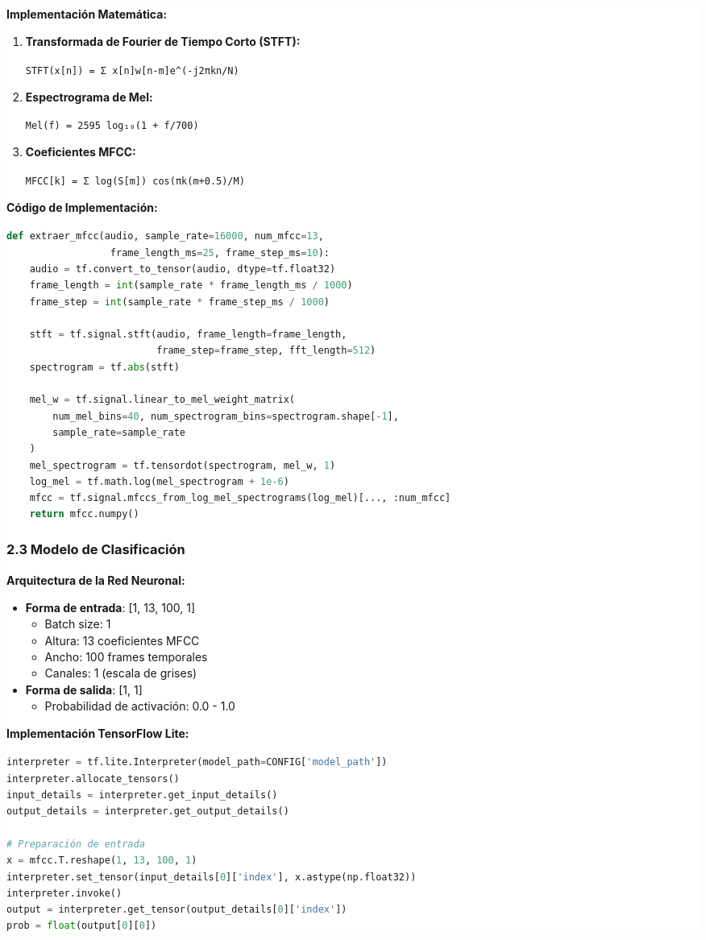 **Implementación Matemática:**
1. **Transformada de Fourier de Tiempo Corto (STFT):**
   ```
   STFT(x[n]) = Σ x[n]w[n-m]e^(-j2πkn/N)
   ```

2. **Espectrograma de Mel:**
   ```
   Mel(f) = 2595 log₁₀(1 + f/700)
   ```

3. **Coeficientes MFCC:**
   ```
   MFCC[k] = Σ log(S[m]) cos(πk(m+0.5)/M)
   ```

**Código de Implementación:**
```python
def extraer_mfcc(audio, sample_rate=16000, num_mfcc=13, 
                  frame_length_ms=25, frame_step_ms=10):
    audio = tf.convert_to_tensor(audio, dtype=tf.float32)
    frame_length = int(sample_rate * frame_length_ms / 1000)
    frame_step = int(sample_rate * frame_step_ms / 1000)
    
    stft = tf.signal.stft(audio, frame_length=frame_length, 
                          frame_step=frame_step, fft_length=512)
    spectrogram = tf.abs(stft)
    
    mel_w = tf.signal.linear_to_mel_weight_matrix(
        num_mel_bins=40, num_spectrogram_bins=spectrogram.shape[-1],
        sample_rate=sample_rate
    )
    mel_spectrogram = tf.tensordot(spectrogram, mel_w, 1)
    log_mel = tf.math.log(mel_spectrogram + 1e-6)
    mfcc = tf.signal.mfccs_from_log_mel_spectrograms(log_mel)[..., :num_mfcc]
    return mfcc.numpy()
```

### 2.3 Modelo de Clasificación

**Arquitectura de la Red Neuronal:**
- **Forma de entrada**: [1, 13, 100, 1]
  - Batch size: 1
  - Altura: 13 coeficientes MFCC
  - Ancho: 100 frames temporales
  - Canales: 1 (escala de grises)
- **Forma de salida**: [1, 1]
  - Probabilidad de activación: 0.0 - 1.0

**Implementación TensorFlow Lite:**
```python
interpreter = tf.lite.Interpreter(model_path=CONFIG['model_path'])
interpreter.allocate_tensors()
input_details = interpreter.get_input_details()
output_details = interpreter.get_output_details()

# Preparación de entrada
x = mfcc.T.reshape(1, 13, 100, 1)
interpreter.set_tensor(input_details[0]['index'], x.astype(np.float32))
interpreter.invoke()
output = interpreter.get_tensor(output_details[0]['index'])
prob = float(output[0][0])
```
